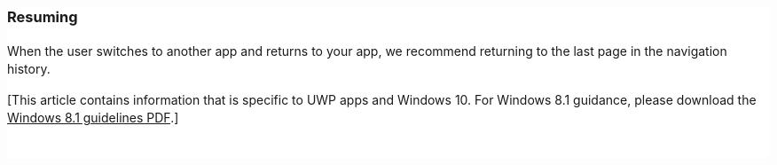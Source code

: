 
### <span id="Resuming"></span><span id="resuming"></span><span id="RESUMING"></span>Resuming

When the user switches to another app and returns to your app, we recommend returning to the last page in the navigation history.


\[This article contains information that is specific to UWP apps and Windows 10. For Windows 8.1 guidance, please download the [Windows 8.1 guidelines PDF](https://go.microsoft.com/fwlink/p/?linkid=258743).\]



 




